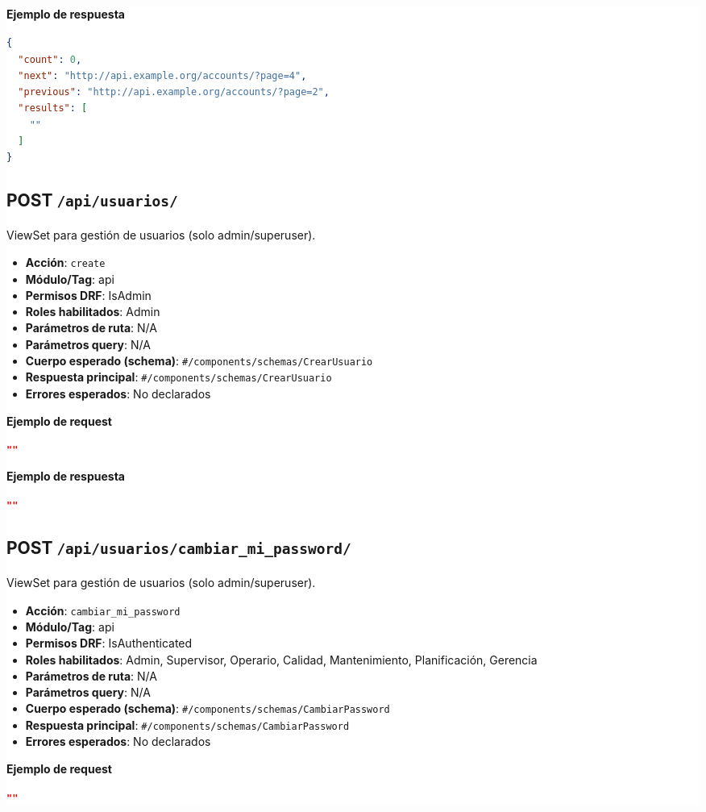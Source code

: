 
**Ejemplo de respuesta**
````json
{
  "count": 0,
  "next": "http://api.example.org/accounts/?page=4",
  "previous": "http://api.example.org/accounts/?page=2",
  "results": [
    ""
  ]
}
````

## POST `/api/usuarios/`
ViewSet para gestión de usuarios (solo admin/superuser).

- **Acción**: `create`
- **Módulo/Tag**: api
- **Permisos DRF**: IsAdmin
- **Roles habilitados**: Admin
- **Parámetros de ruta**: N/A
- **Parámetros query**: N/A
- **Cuerpo esperado (schema)**: ``#/components/schemas/CrearUsuario``
- **Respuesta principal**: ``#/components/schemas/CrearUsuario``
- **Errores esperados**: No declarados

**Ejemplo de request**
````json
""
````

**Ejemplo de respuesta**
````json
""
````

## POST `/api/usuarios/cambiar_mi_password/`
ViewSet para gestión de usuarios (solo admin/superuser).

- **Acción**: `cambiar_mi_password`
- **Módulo/Tag**: api
- **Permisos DRF**: IsAuthenticated
- **Roles habilitados**: Admin, Supervisor, Operario, Calidad, Mantenimiento, Planificación, Gerencia
- **Parámetros de ruta**: N/A
- **Parámetros query**: N/A
- **Cuerpo esperado (schema)**: ``#/components/schemas/CambiarPassword``
- **Respuesta principal**: ``#/components/schemas/CambiarPassword``
- **Errores esperados**: No declarados

**Ejemplo de request**
````json
""
````
